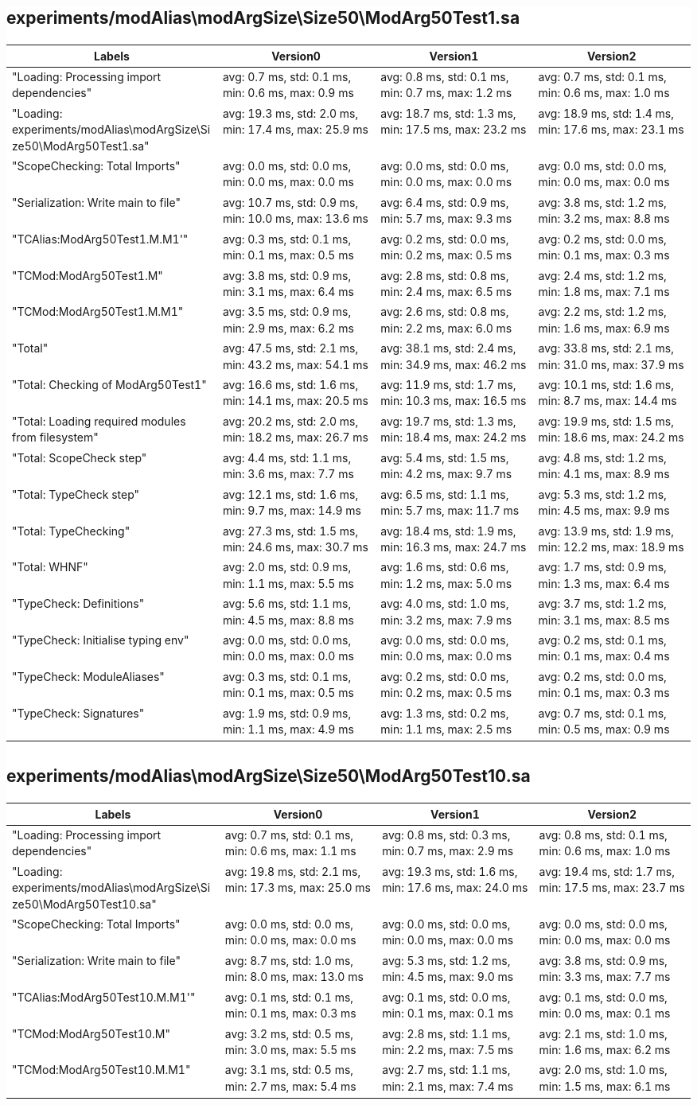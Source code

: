 # 
## experiments/modAlias\modArgSize\Size50\ModArg50Test1.sa

Labels|Version0|Version1|Version2
---|---|---|---
"Loading: Processing import dependencies"|avg: 0.7 ms, std: 0.1 ms, min: 0.6 ms, max: 0.9 ms|avg: 0.8 ms, std: 0.1 ms, min: 0.7 ms, max: 1.2 ms|avg: 0.7 ms, std: 0.1 ms, min: 0.6 ms, max: 1.0 ms
"Loading: experiments/modAlias\\modArgSize\\Size50\\ModArg50Test1.sa"|avg: 19.3 ms, std: 2.0 ms, min: 17.4 ms, max: 25.9 ms|avg: 18.7 ms, std: 1.3 ms, min: 17.5 ms, max: 23.2 ms|avg: 18.9 ms, std: 1.4 ms, min: 17.6 ms, max: 23.1 ms
"ScopeChecking: Total Imports"|avg: 0.0 ms, std: 0.0 ms, min: 0.0 ms, max: 0.0 ms|avg: 0.0 ms, std: 0.0 ms, min: 0.0 ms, max: 0.0 ms|avg: 0.0 ms, std: 0.0 ms, min: 0.0 ms, max: 0.0 ms
"Serialization: Write main to file"|avg: 10.7 ms, std: 0.9 ms, min: 10.0 ms, max: 13.6 ms|avg: 6.4 ms, std: 0.9 ms, min: 5.7 ms, max: 9.3 ms|avg: 3.8 ms, std: 1.2 ms, min: 3.2 ms, max: 8.8 ms
"TCAlias:ModArg50Test1.M.M1'"|avg: 0.3 ms, std: 0.1 ms, min: 0.1 ms, max: 0.5 ms|avg: 0.2 ms, std: 0.0 ms, min: 0.2 ms, max: 0.5 ms|avg: 0.2 ms, std: 0.0 ms, min: 0.1 ms, max: 0.3 ms
"TCMod:ModArg50Test1.M"|avg: 3.8 ms, std: 0.9 ms, min: 3.1 ms, max: 6.4 ms|avg: 2.8 ms, std: 0.8 ms, min: 2.4 ms, max: 6.5 ms|avg: 2.4 ms, std: 1.2 ms, min: 1.8 ms, max: 7.1 ms
"TCMod:ModArg50Test1.M.M1"|avg: 3.5 ms, std: 0.9 ms, min: 2.9 ms, max: 6.2 ms|avg: 2.6 ms, std: 0.8 ms, min: 2.2 ms, max: 6.0 ms|avg: 2.2 ms, std: 1.2 ms, min: 1.6 ms, max: 6.9 ms
"Total"|avg: 47.5 ms, std: 2.1 ms, min: 43.2 ms, max: 54.1 ms|avg: 38.1 ms, std: 2.4 ms, min: 34.9 ms, max: 46.2 ms|avg: 33.8 ms, std: 2.1 ms, min: 31.0 ms, max: 37.9 ms
"Total: Checking of ModArg50Test1"|avg: 16.6 ms, std: 1.6 ms, min: 14.1 ms, max: 20.5 ms|avg: 11.9 ms, std: 1.7 ms, min: 10.3 ms, max: 16.5 ms|avg: 10.1 ms, std: 1.6 ms, min: 8.7 ms, max: 14.4 ms
"Total: Loading required modules from filesystem"|avg: 20.2 ms, std: 2.0 ms, min: 18.2 ms, max: 26.7 ms|avg: 19.7 ms, std: 1.3 ms, min: 18.4 ms, max: 24.2 ms|avg: 19.9 ms, std: 1.5 ms, min: 18.6 ms, max: 24.2 ms
"Total: ScopeCheck step"|avg: 4.4 ms, std: 1.1 ms, min: 3.6 ms, max: 7.7 ms|avg: 5.4 ms, std: 1.5 ms, min: 4.2 ms, max: 9.7 ms|avg: 4.8 ms, std: 1.2 ms, min: 4.1 ms, max: 8.9 ms
"Total: TypeCheck step"|avg: 12.1 ms, std: 1.6 ms, min: 9.7 ms, max: 14.9 ms|avg: 6.5 ms, std: 1.1 ms, min: 5.7 ms, max: 11.7 ms|avg: 5.3 ms, std: 1.2 ms, min: 4.5 ms, max: 9.9 ms
"Total: TypeChecking"|avg: 27.3 ms, std: 1.5 ms, min: 24.6 ms, max: 30.7 ms|avg: 18.4 ms, std: 1.9 ms, min: 16.3 ms, max: 24.7 ms|avg: 13.9 ms, std: 1.9 ms, min: 12.2 ms, max: 18.9 ms
"Total: WHNF"|avg: 2.0 ms, std: 0.9 ms, min: 1.1 ms, max: 5.5 ms|avg: 1.6 ms, std: 0.6 ms, min: 1.2 ms, max: 5.0 ms|avg: 1.7 ms, std: 0.9 ms, min: 1.3 ms, max: 6.4 ms
"TypeCheck: Definitions"|avg: 5.6 ms, std: 1.1 ms, min: 4.5 ms, max: 8.8 ms|avg: 4.0 ms, std: 1.0 ms, min: 3.2 ms, max: 7.9 ms|avg: 3.7 ms, std: 1.2 ms, min: 3.1 ms, max: 8.5 ms
"TypeCheck: Initialise typing env"|avg: 0.0 ms, std: 0.0 ms, min: 0.0 ms, max: 0.0 ms|avg: 0.0 ms, std: 0.0 ms, min: 0.0 ms, max: 0.0 ms|avg: 0.2 ms, std: 0.1 ms, min: 0.1 ms, max: 0.4 ms
"TypeCheck: ModuleAliases"|avg: 0.3 ms, std: 0.1 ms, min: 0.1 ms, max: 0.5 ms|avg: 0.2 ms, std: 0.0 ms, min: 0.2 ms, max: 0.5 ms|avg: 0.2 ms, std: 0.0 ms, min: 0.1 ms, max: 0.3 ms
"TypeCheck: Signatures"|avg: 1.9 ms, std: 0.9 ms, min: 1.1 ms, max: 4.9 ms|avg: 1.3 ms, std: 0.2 ms, min: 1.1 ms, max: 2.5 ms|avg: 0.7 ms, std: 0.1 ms, min: 0.5 ms, max: 0.9 ms

## experiments/modAlias\modArgSize\Size50\ModArg50Test10.sa

Labels|Version0|Version1|Version2
---|---|---|---
"Loading: Processing import dependencies"|avg: 0.7 ms, std: 0.1 ms, min: 0.6 ms, max: 1.1 ms|avg: 0.8 ms, std: 0.3 ms, min: 0.7 ms, max: 2.9 ms|avg: 0.8 ms, std: 0.1 ms, min: 0.6 ms, max: 1.0 ms
"Loading: experiments/modAlias\\modArgSize\\Size50\\ModArg50Test10.sa"|avg: 19.8 ms, std: 2.1 ms, min: 17.3 ms, max: 25.0 ms|avg: 19.3 ms, std: 1.6 ms, min: 17.6 ms, max: 24.0 ms|avg: 19.4 ms, std: 1.7 ms, min: 17.5 ms, max: 23.7 ms
"ScopeChecking: Total Imports"|avg: 0.0 ms, std: 0.0 ms, min: 0.0 ms, max: 0.0 ms|avg: 0.0 ms, std: 0.0 ms, min: 0.0 ms, max: 0.0 ms|avg: 0.0 ms, std: 0.0 ms, min: 0.0 ms, max: 0.0 ms
"Serialization: Write main to file"|avg: 8.7 ms, std: 1.0 ms, min: 8.0 ms, max: 13.0 ms|avg: 5.3 ms, std: 1.2 ms, min: 4.5 ms, max: 9.0 ms|avg: 3.8 ms, std: 0.9 ms, min: 3.3 ms, max: 7.7 ms
"TCAlias:ModArg50Test10.M.M1'"|avg: 0.1 ms, std: 0.1 ms, min: 0.1 ms, max: 0.3 ms|avg: 0.1 ms, std: 0.0 ms, min: 0.1 ms, max: 0.1 ms|avg: 0.1 ms, std: 0.0 ms, min: 0.0 ms, max: 0.1 ms
"TCMod:ModArg50Test10.M"|avg: 3.2 ms, std: 0.5 ms, min: 3.0 ms, max: 5.5 ms|avg: 2.8 ms, std: 1.1 ms, min: 2.2 ms, max: 7.5 ms|avg: 2.1 ms, std: 1.0 ms, min: 1.6 ms, max: 6.2 ms
"TCMod:ModArg50Test10.M.M1"|avg: 3.1 ms, std: 0.5 ms, min: 2.7 ms, max: 5.4 ms|avg: 2.7 ms, std: 1.1 ms, min: 2.1 ms, max: 7.4 ms|avg: 2.0 ms, std: 1.0 ms, min: 1.5 ms, max: 6.1 ms